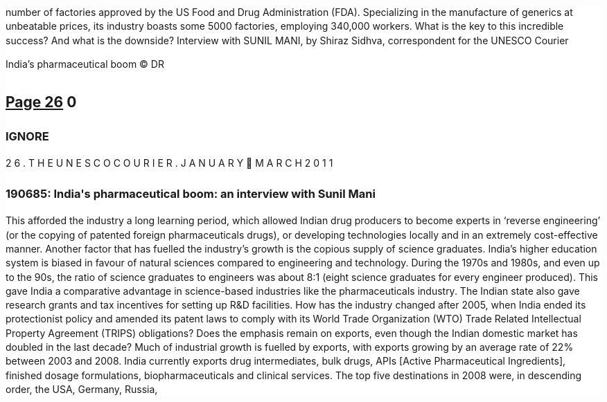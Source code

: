 number of factories approved by the US Food and
Drug Administration (FDA). Specializing in the
manufacture of generics at
unbeatable prices, its
industry boasts some
5000 factories,
employing 340,000
workers. What is the
key to this incredible
success? And what is 
the downside? 
Interview with SUNIL MANI, by Shiraz Sidhva, 
correspondent for the UNESCO Courier



India’s 
pharmaceutical boom
© DR

## [Page 26](https://demo.humlab.umu.se/courier/190645eng.pdf#page=26) 0

### IGNORE

2 6 . T H E  U N E S C O  C O U R I E R  . J A N U A R Y  M A R C H  2 0 1 1

### 190685: India's pharmaceutical boom: an interview with Sunil Mani

This afforded the industry a long learning period,
which allowed Indian drug producers to become
experts in ‘reverse engineering’ (or the copying of
patented foreign pharmaceuticals drugs), or
developing technologies locally and in an
extremely cost-effective manner. 
Another factor that has fuelled the industry’s
growth is the copious supply of science
graduates. India’s higher education system is
biased in favour of natural sciences compared to
engineering and technology. During the 1970s
and 1980s, and even up to the 90s, the ratio of
science graduates to engineers was about 8:1
(eight science graduates for every engineer
produced). This gave India a comparative
advantage in science-based industries like the
pharmaceuticals industry. 
The Indian state also gave research grants and
tax incentives for setting up R&D facilities. 
How has the industry changed after 2005, when
India ended its protectionist policy and
amended its patent laws to comply with its
World Trade Organization (WTO) Trade Related
Intellectual Property Agreement (TRIPS)
obligations? Does the emphasis remain on
exports, even though the Indian domestic
market has doubled in the last decade? 
Much of industrial growth is fuelled by exports,
with exports growing by an average rate of 22%
between 2003 and 2008. India currently exports
drug intermediates, bulk drugs, APIs [Active
Pharmaceutical Ingredients], finished dosage
formulations, biopharmaceuticals and clinical
services. The top five destinations in 2008 were,
in descending order, the USA, Germany, Russia,